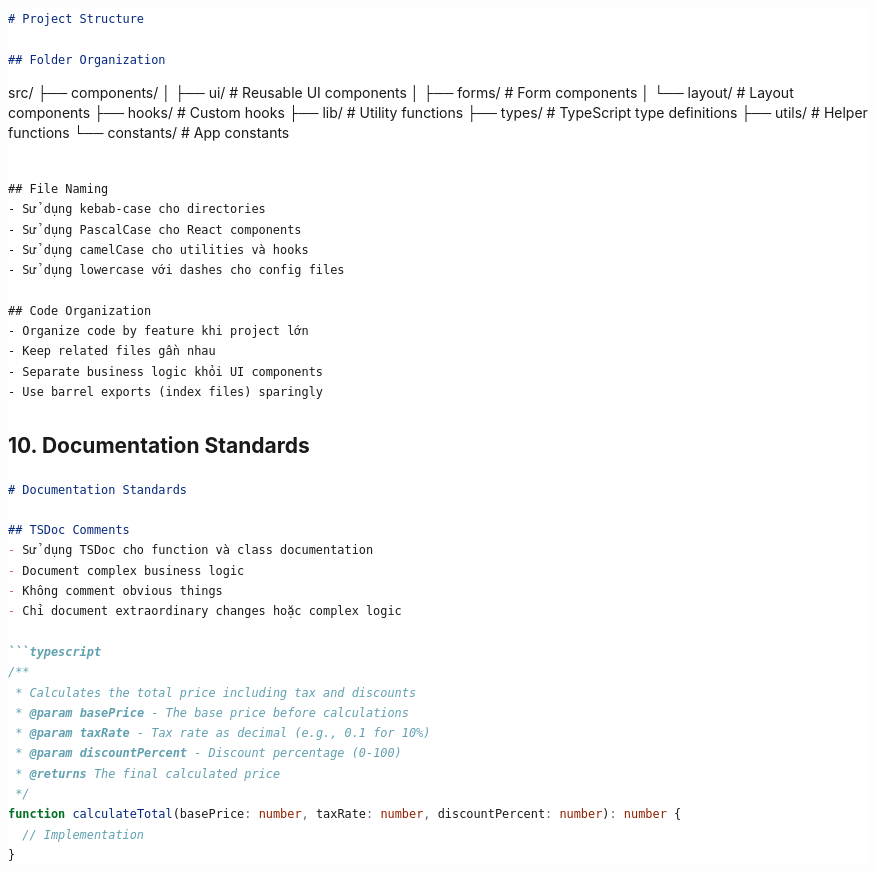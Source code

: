 ```md
# Project Structure

## Folder Organization
```
src/
├── components/
│   ├── ui/           # Reusable UI components
│   ├── forms/        # Form components
│   └── layout/       # Layout components
├── hooks/            # Custom hooks
├── lib/              # Utility functions
├── types/            # TypeScript type definitions
├── utils/            # Helper functions
└── constants/        # App constants
```

## File Naming
- Sử dụng kebab-case cho directories
- Sử dụng PascalCase cho React components
- Sử dụng camelCase cho utilities và hooks
- Sử dụng lowercase với dashes cho config files

## Code Organization
- Organize code by feature khi project lớn
- Keep related files gần nhau
- Separate business logic khỏi UI components
- Use barrel exports (index files) sparingly
```

## 10. Documentation Standards

```md
# Documentation Standards

## TSDoc Comments
- Sử dụng TSDoc cho function và class documentation
- Document complex business logic
- Không comment obvious things
- Chỉ document extraordinary changes hoặc complex logic

```typescript
/**
 * Calculates the total price including tax and discounts
 * @param basePrice - The base price before calculations
 * @param taxRate - Tax rate as decimal (e.g., 0.1 for 10%)
 * @param discountPercent - Discount percentage (0-100)
 * @returns The final calculated price
 */
function calculateTotal(basePrice: number, taxRate: number, discountPercent: number): number {
  // Implementation
}
```
